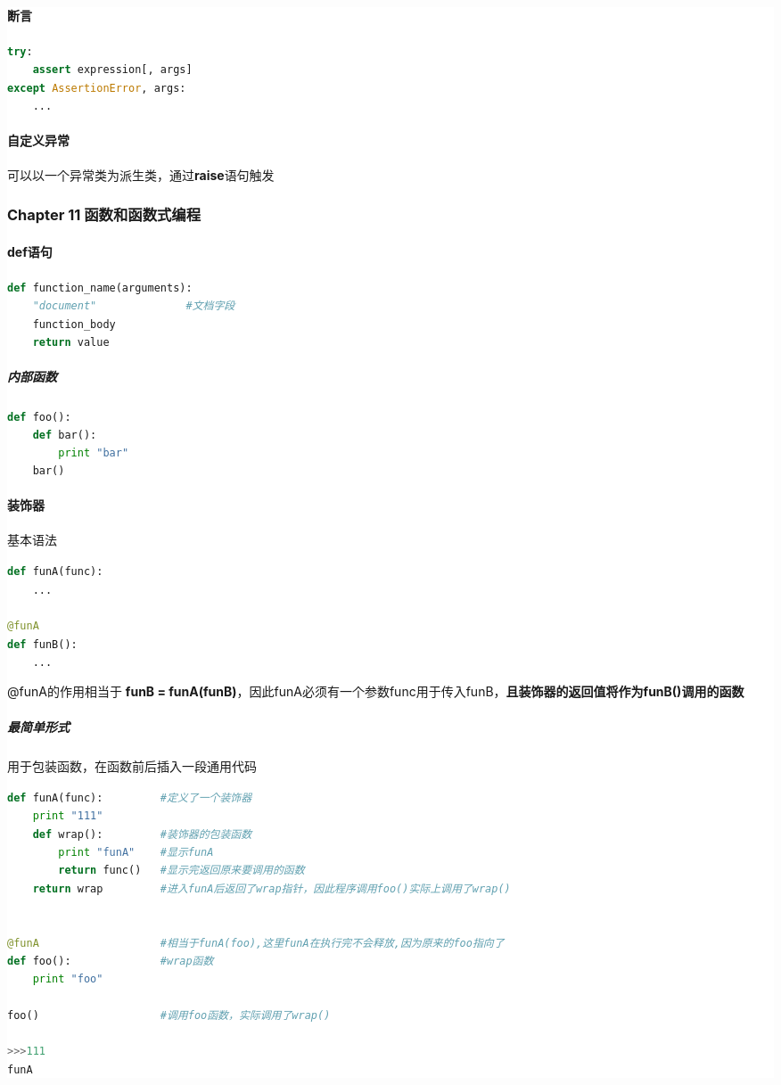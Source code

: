 #### 断言

```python
try:
	assert expression[, args]
except AssertionError, args:
    ...
```

#### 自定义异常

可以以一个异常类为派生类，通过**raise**语句触发

### Chapter 11 函数和函数式编程

#### def语句

```python
def function_name(arguments):
    "document"				#文档字段
    function_body
	return value
```

##### 内部函数

```python
def foo():
    def bar():
        print "bar"
    bar()
```

#### 装饰器

基本语法

```python
def funA(func):
    ...
    
@funA
def funB():
    ...
```

@funA的作用相当于 **funB = funA(funB)**，因此funA必须有一个参数func用于传入funB，**且装饰器的返回值将作为funB()调用的函数**

##### 最简单形式

用于包装函数，在函数前后插入一段通用代码

```python
def funA(func):			#定义了一个装饰器
    print "111"
    def wrap():			#装饰器的包装函数
        print "funA"	#显示funA
        return func()	#显示完返回原来要调用的函数
    return wrap			#进入funA后返回了wrap指针，因此程序调用foo()实际上调用了wrap()
						
    
@funA					#相当于funA(foo),这里funA在执行完不会释放,因为原来的foo指向了
def foo():				#wrap函数
    print "foo"
    
foo()					#调用foo函数，实际调用了wrap()

>>>111
funA
```
